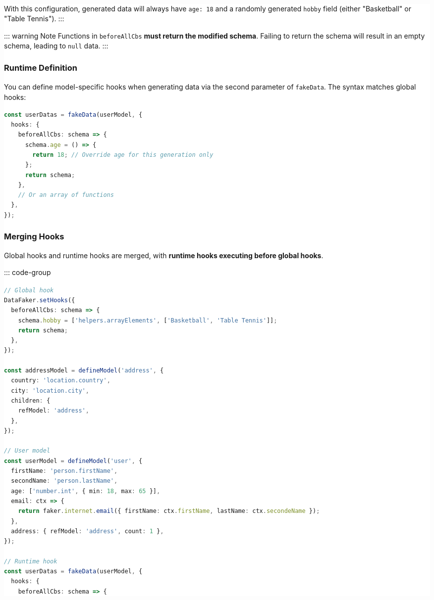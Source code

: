 With this configuration, generated data will always have `age: 18` and a randomly generated `hobby` field (either "Basketball" or "Table Tennis").
:::

::: warning Note
Functions in `beforeAllCbs` **must return the modified schema**. Failing to return the schema will result in an empty schema, leading to `null` data.
:::

### Runtime Definition

You can define model-specific hooks when generating data via the second parameter of `fakeData`. The syntax matches global hooks:

```ts {2-9}
const userDatas = fakeData(userModel, {
  hooks: {
    beforeAllCbs: schema => {
      schema.age = () => {
        return 18; // Override age for this generation only
      };
      return schema;
    },
    // Or an array of functions
  },
});
```

### Merging Hooks

Global hooks and runtime hooks are merged, with **runtime hooks executing before global hooks**.

::: code-group

```ts {1-6,26-31} [Code]
// Global hook
DataFaker.setHooks({
  beforeAllCbs: schema => {
    schema.hobby = ['helpers.arrayElements', ['Basketball', 'Table Tennis']];
    return schema;
  },
});

const addressModel = defineModel('address', {
  country: 'location.country',
  city: 'location.city',
  children: {
    refModel: 'address',
  },
});

// User model
const userModel = defineModel('user', {
  firstName: 'person.firstName',
  secondName: 'person.lastName',
  age: ['number.int', { min: 18, max: 65 }],
  email: ctx => {
    return faker.internet.email({ firstName: ctx.firstName, lastName: ctx.secondeName });
  },
  address: { refModel: 'address', count: 1 },
});

// Runtime hook
const userDatas = fakeData(userModel, {
  hooks: {
    beforeAllCbs: schema => {
```